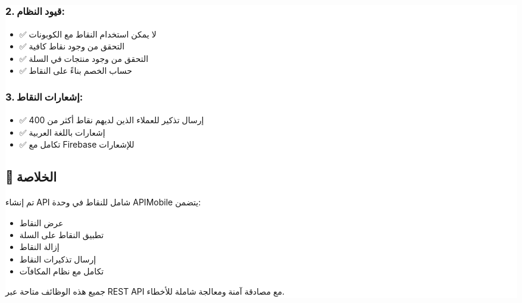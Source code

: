 ### **2. قيود النظام:**
- ✅ لا يمكن استخدام النقاط مع الكوبونات
- ✅ التحقق من وجود نقاط كافية
- ✅ التحقق من وجود منتجات في السلة
- ✅ حساب الخصم بناءً على النقاط

### **3. إشعارات النقاط:**
- ✅ إرسال تذكير للعملاء الذين لديهم نقاط أكثر من 400
- ✅ إشعارات باللغة العربية
- ✅ تكامل مع Firebase للإشعارات

## 🎯 الخلاصة

تم إنشاء API شامل للنقاط في وحدة APIMobile يتضمن:
- عرض النقاط
- تطبيق النقاط على السلة
- إزالة النقاط
- إرسال تذكيرات النقاط
- تكامل مع نظام المكافآت

جميع هذه الوظائف متاحة عبر REST API مع مصادقة آمنة ومعالجة شاملة للأخطاء.
